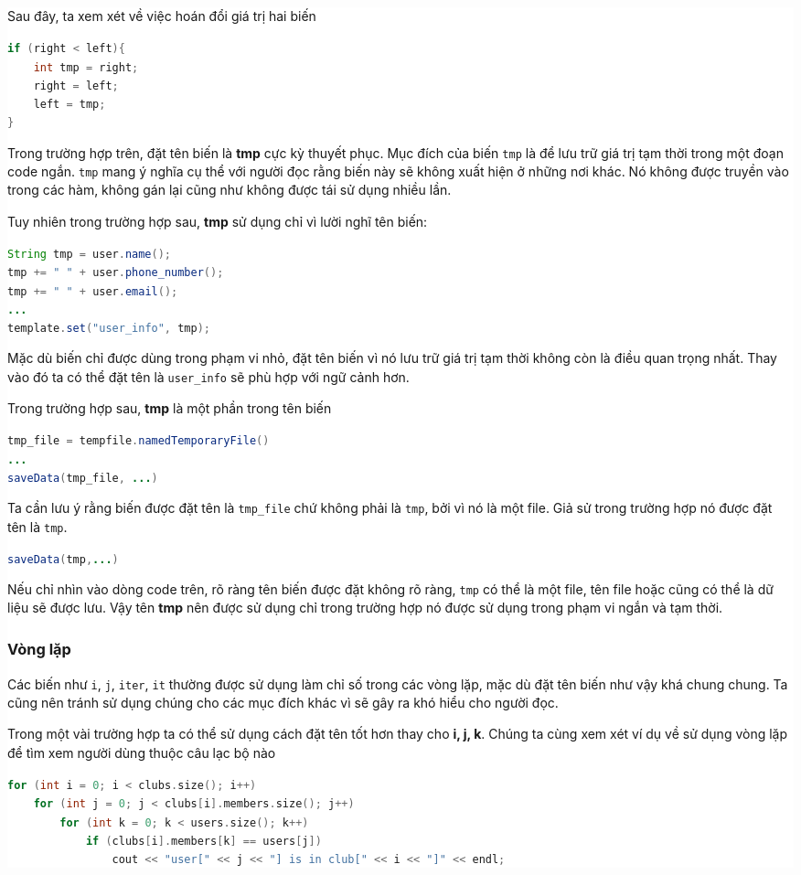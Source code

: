 Sau đây, ta xem xét về việc hoán đổi giá trị hai biến

```java
if (right < left){
    int tmp = right;
    right = left;
    left = tmp;
}
```

Trong trường hợp trên, đặt tên biến là __tmp__ cực kỳ thuyết phục. Mục đích của biến `tmp` là để lưu trữ giá trị tạm thời trong một đoạn code ngắn. `tmp` mang ý nghĩa cụ thể với người đọc rằng biến này sẽ không xuất hiện ở những nơi khác. Nó không được truyền vào trong các hàm, không gán lại cũng như không được tái sử dụng nhiều lần.

Tuy nhiên trong trường hợp sau, __tmp__ sử dụng chỉ vì lười nghĩ tên biến:

```java
String tmp = user.name();
tmp += " " + user.phone_number();
tmp += " " + user.email();
...
template.set("user_info", tmp);
```

Mặc dù biến chỉ được dùng trong phạm vi nhỏ, đặt tên biến vì nó lưu trữ giá trị tạm thời không còn là điều quan trọng nhất. Thay vào đó ta có thể đặt tên là `user_info` sẽ phù hợp với ngữ cảnh hơn.

Trong trường hợp sau, __tmp__ là một phần trong tên biến

```java
tmp_file = tempfile.namedTemporaryFile()
...
saveData(tmp_file, ...)
```

Ta cần lưu ý rằng biến được đặt tên là `tmp_file` chứ không phải là `tmp`, bởi vì nó là một file. Giả sử trong trường hợp nó được đặt tên là `tmp`.

```java
saveData(tmp,...)
```

Nếu chỉ nhìn vào dòng code trên, rõ ràng tên biến được đặt không rõ ràng, `tmp` có thể là một file, tên file hoặc cũng có thể là dữ liệu sẽ được lưu. Vậy tên __tmp__ nên được sử dụng chỉ trong trường hợp nó được sử dụng trong phạm vi ngắn và tạm thời.

### Vòng lặp

Các biến như `i`, `j`, `iter`, `it` thường được sử dụng làm chỉ số trong các vòng lặp, mặc dù đặt tên biến như vậy khá chung chung. Ta cũng nên tránh sử dụng chúng cho các mục đích khác vì sẽ gây ra khó hiểu cho người đọc.

Trong một vài trường hợp ta có thể sử dụng cách đặt tên tốt hơn thay cho __i, j, k__. Chúng ta cùng xem xét ví dụ về sử dụng vòng lặp để tìm xem người dùng thuộc câu lạc bộ nào

```C++
for (int i = 0; i < clubs.size(); i++)
    for (int j = 0; j < clubs[i].members.size(); j++)
        for (int k = 0; k < users.size(); k++)
            if (clubs[i].members[k] == users[j])
                cout << "user[" << j << "] is in club[" << i << "]" << endl;
```
